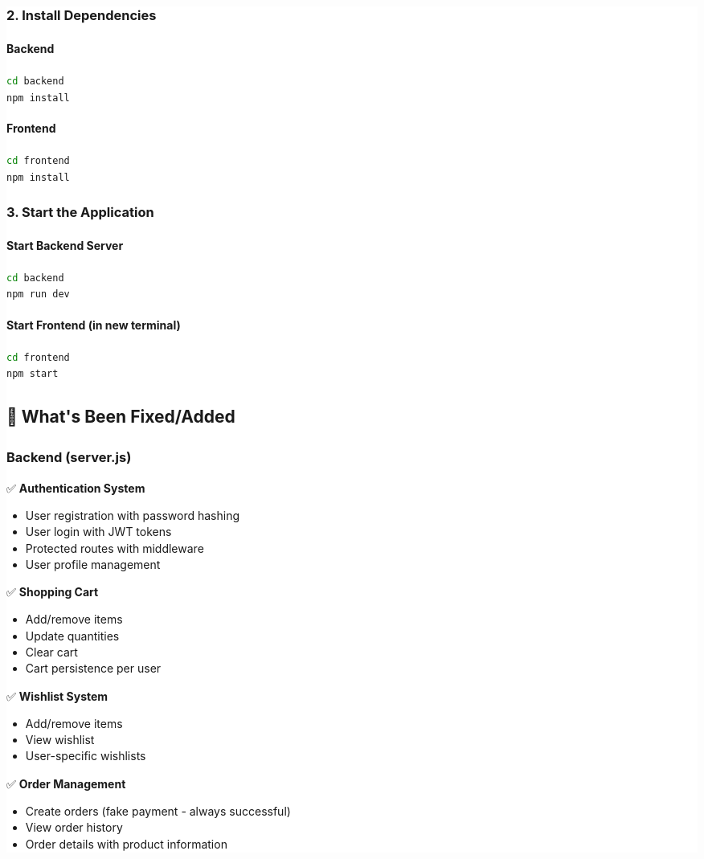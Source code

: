 ### 2. Install Dependencies

#### Backend
```bash
cd backend
npm install
```

#### Frontend
```bash
cd frontend
npm install
```

### 3. Start the Application

#### Start Backend Server
```bash
cd backend
npm run dev
```

#### Start Frontend (in new terminal)
```bash
cd frontend
npm start
```

## 🔧 What's Been Fixed/Added

### Backend (server.js)
✅ **Authentication System**
- User registration with password hashing
- User login with JWT tokens
- Protected routes with middleware
- User profile management

✅ **Shopping Cart**
- Add/remove items
- Update quantities
- Clear cart
- Cart persistence per user

✅ **Wishlist System**
- Add/remove items
- View wishlist
- User-specific wishlists

✅ **Order Management**
- Create orders (fake payment - always successful)
- View order history
- Order details with product information
